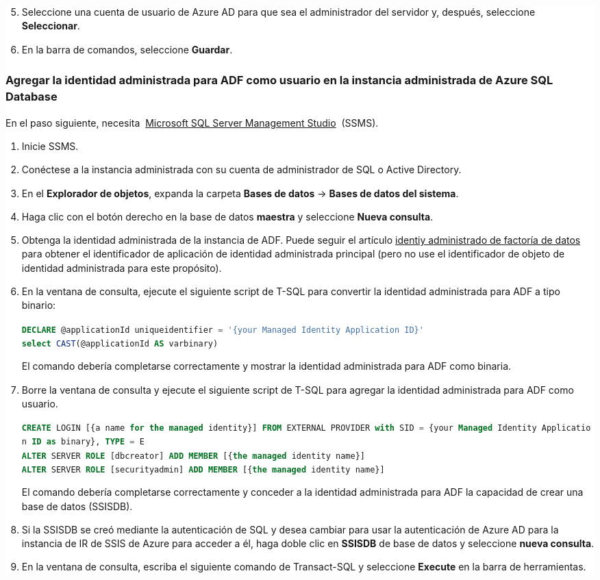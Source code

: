 5.   Seleccione una cuenta de usuario de Azure AD para que sea el administrador del servidor y, después, seleccione **Seleccionar**.

6.   En la barra de comandos, seleccione **Guardar**.

### <a name="add-the-managed-identity-for-your-adf-as-a-user-in-azure-sql-database-managed-instance"></a>Agregar la identidad administrada para ADF como usuario en la instancia administrada de Azure SQL Database

En el paso siguiente, necesita  [Microsoft SQL Server Management Studio](https://docs.microsoft.com/sql/ssms/download-sql-server-management-studio-ssms)  (SSMS).

1.  Inicie SSMS.

2.  Conéctese a la instancia administrada con su cuenta de administrador de SQL o Active Directory.

3.  En el **Explorador de objetos**, expanda la carpeta **Bases de datos** -> **Bases de datos del sistema**.

4.  Haga clic con el botón derecho en la base de datos **maestra** y seleccione **Nueva consulta**.

5.  Obtenga la identidad administrada de la instancia de ADF. Puede seguir el artículo [identiy administrado de factoría de datos](https://docs.microsoft.com/azure/data-factory/data-factory-service-identity) para obtener el identificador de aplicación de identidad administrada principal (pero no use el identificador de objeto de identidad administrada para este propósito).

6.  En la ventana de consulta, ejecute el siguiente script de T-SQL para convertir la identidad administrada para ADF a tipo binario:

    ```sql
    DECLARE @applicationId uniqueidentifier = '{your Managed Identity Application ID}'
    select CAST(@applicationId AS varbinary)
    ```
    
    El comando debería completarse correctamente y mostrar la identidad administrada para ADF como binaria.

7.  Borre la ventana de consulta y ejecute el siguiente script de T-SQL para agregar la identidad administrada para ADF como usuario.

    ```sql
    CREATE LOGIN [{a name for the managed identity}] FROM EXTERNAL PROVIDER with SID = {your Managed Identity Application ID as binary}, TYPE = E
    ALTER SERVER ROLE [dbcreator] ADD MEMBER [{the managed identity name}]
    ALTER SERVER ROLE [securityadmin] ADD MEMBER [{the managed identity name}]
    ```
    
    El comando debería completarse correctamente y conceder a la identidad administrada para ADF la capacidad de crear una base de datos (SSISDB).

8.  Si la SSISDB se creó mediante la autenticación de SQL y desea cambiar para usar la autenticación de Azure AD para la instancia de IR de SSIS de Azure para acceder a él, haga doble clic en **SSISDB** de base de datos y seleccione **nueva consulta**.

9.  En la ventana de consulta, escriba el siguiente comando de Transact-SQL y seleccione **Execute** en la barra de herramientas.
